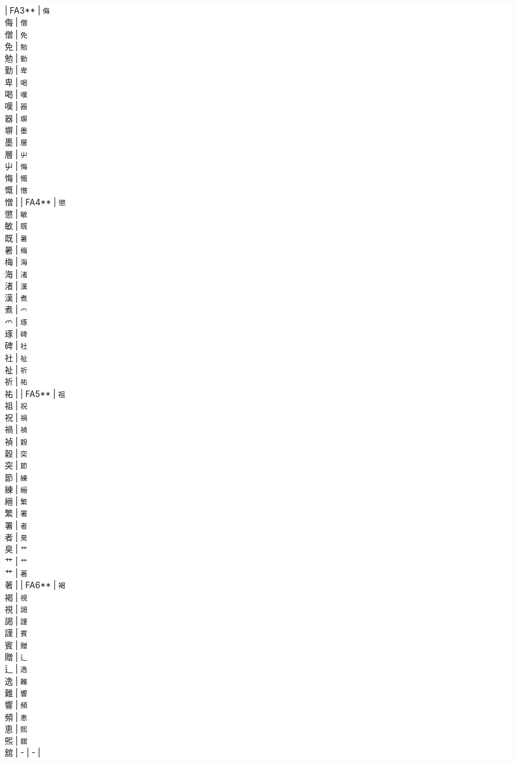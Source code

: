| FA3\*\* | <span id="FA30" title="U+FA30 CJK COMPATIBILITY IDEOGRAPH-FA30, Lo">`侮`<br>侮</span> | <span id="FA31" title="U+FA31 CJK COMPATIBILITY IDEOGRAPH-FA31, Lo">`僧`<br>僧</span> | <span id="FA32" title="U+FA32 CJK COMPATIBILITY IDEOGRAPH-FA32, Lo">`免`<br>免</span> | <span id="FA33" title="U+FA33 CJK COMPATIBILITY IDEOGRAPH-FA33, Lo">`勉`<br>勉</span> | <span id="FA34" title="U+FA34 CJK COMPATIBILITY IDEOGRAPH-FA34, Lo">`勤`<br>勤</span> | <span id="FA35" title="U+FA35 CJK COMPATIBILITY IDEOGRAPH-FA35, Lo">`卑`<br>卑</span> | <span id="FA36" title="U+FA36 CJK COMPATIBILITY IDEOGRAPH-FA36, Lo">`喝`<br>喝</span> | <span id="FA37" title="U+FA37 CJK COMPATIBILITY IDEOGRAPH-FA37, Lo">`嘆`<br>嘆</span> | <span id="FA38" title="U+FA38 CJK COMPATIBILITY IDEOGRAPH-FA38, Lo">`器`<br>器</span> | <span id="FA39" title="U+FA39 CJK COMPATIBILITY IDEOGRAPH-FA39, Lo">`塀`<br>塀</span> | <span id="FA3A" title="U+FA3A CJK COMPATIBILITY IDEOGRAPH-FA3A, Lo">`墨`<br>墨</span> | <span id="FA3B" title="U+FA3B CJK COMPATIBILITY IDEOGRAPH-FA3B, Lo">`層`<br>層</span> | <span id="FA3C" title="U+FA3C CJK COMPATIBILITY IDEOGRAPH-FA3C, Lo">`屮`<br>屮</span> | <span id="FA3D" title="U+FA3D CJK COMPATIBILITY IDEOGRAPH-FA3D, Lo">`悔`<br>悔</span> | <span id="FA3E" title="U+FA3E CJK COMPATIBILITY IDEOGRAPH-FA3E, Lo">`慨`<br>慨</span> | <span id="FA3F" title="U+FA3F CJK COMPATIBILITY IDEOGRAPH-FA3F, Lo">`憎`<br>憎</span> |
| FA4\*\* | <span id="FA40" title="U+FA40 CJK COMPATIBILITY IDEOGRAPH-FA40, Lo">`懲`<br>懲</span> | <span id="FA41" title="U+FA41 CJK COMPATIBILITY IDEOGRAPH-FA41, Lo">`敏`<br>敏</span> | <span id="FA42" title="U+FA42 CJK COMPATIBILITY IDEOGRAPH-FA42, Lo">`既`<br>既</span> | <span id="FA43" title="U+FA43 CJK COMPATIBILITY IDEOGRAPH-FA43, Lo">`暑`<br>暑</span> | <span id="FA44" title="U+FA44 CJK COMPATIBILITY IDEOGRAPH-FA44, Lo">`梅`<br>梅</span> | <span id="FA45" title="U+FA45 CJK COMPATIBILITY IDEOGRAPH-FA45, Lo">`海`<br>海</span> | <span id="FA46" title="U+FA46 CJK COMPATIBILITY IDEOGRAPH-FA46, Lo">`渚`<br>渚</span> | <span id="FA47" title="U+FA47 CJK COMPATIBILITY IDEOGRAPH-FA47, Lo">`漢`<br>漢</span> | <span id="FA48" title="U+FA48 CJK COMPATIBILITY IDEOGRAPH-FA48, Lo">`煮`<br>煮</span> | <span id="FA49" title="U+FA49 CJK COMPATIBILITY IDEOGRAPH-FA49, Lo">`爫`<br>爫</span> | <span id="FA4A" title="U+FA4A CJK COMPATIBILITY IDEOGRAPH-FA4A, Lo">`琢`<br>琢</span> | <span id="FA4B" title="U+FA4B CJK COMPATIBILITY IDEOGRAPH-FA4B, Lo">`碑`<br>碑</span> | <span id="FA4C" title="U+FA4C CJK COMPATIBILITY IDEOGRAPH-FA4C, Lo">`社`<br>社</span> | <span id="FA4D" title="U+FA4D CJK COMPATIBILITY IDEOGRAPH-FA4D, Lo">`祉`<br>祉</span> | <span id="FA4E" title="U+FA4E CJK COMPATIBILITY IDEOGRAPH-FA4E, Lo">`祈`<br>祈</span> | <span id="FA4F" title="U+FA4F CJK COMPATIBILITY IDEOGRAPH-FA4F, Lo">`祐`<br>祐</span> |
| FA5\*\* | <span id="FA50" title="U+FA50 CJK COMPATIBILITY IDEOGRAPH-FA50, Lo">`祖`<br>祖</span> | <span id="FA51" title="U+FA51 CJK COMPATIBILITY IDEOGRAPH-FA51, Lo">`祝`<br>祝</span> | <span id="FA52" title="U+FA52 CJK COMPATIBILITY IDEOGRAPH-FA52, Lo">`禍`<br>禍</span> | <span id="FA53" title="U+FA53 CJK COMPATIBILITY IDEOGRAPH-FA53, Lo">`禎`<br>禎</span> | <span id="FA54" title="U+FA54 CJK COMPATIBILITY IDEOGRAPH-FA54, Lo">`穀`<br>穀</span> | <span id="FA55" title="U+FA55 CJK COMPATIBILITY IDEOGRAPH-FA55, Lo">`突`<br>突</span> | <span id="FA56" title="U+FA56 CJK COMPATIBILITY IDEOGRAPH-FA56, Lo">`節`<br>節</span> | <span id="FA57" title="U+FA57 CJK COMPATIBILITY IDEOGRAPH-FA57, Lo">`練`<br>練</span> | <span id="FA58" title="U+FA58 CJK COMPATIBILITY IDEOGRAPH-FA58, Lo">`縉`<br>縉</span> | <span id="FA59" title="U+FA59 CJK COMPATIBILITY IDEOGRAPH-FA59, Lo">`繁`<br>繁</span> | <span id="FA5A" title="U+FA5A CJK COMPATIBILITY IDEOGRAPH-FA5A, Lo">`署`<br>署</span> | <span id="FA5B" title="U+FA5B CJK COMPATIBILITY IDEOGRAPH-FA5B, Lo">`者`<br>者</span> | <span id="FA5C" title="U+FA5C CJK COMPATIBILITY IDEOGRAPH-FA5C, Lo">`臭`<br>臭</span> | <span id="FA5D" title="U+FA5D CJK COMPATIBILITY IDEOGRAPH-FA5D, Lo">`艹`<br>艹</span> | <span id="FA5E" title="U+FA5E CJK COMPATIBILITY IDEOGRAPH-FA5E, Lo">`艹`<br>艹</span> | <span id="FA5F" title="U+FA5F CJK COMPATIBILITY IDEOGRAPH-FA5F, Lo">`著`<br>著</span> |
| FA6\*\* | <span id="FA60" title="U+FA60 CJK COMPATIBILITY IDEOGRAPH-FA60, Lo">`褐`<br>褐</span> | <span id="FA61" title="U+FA61 CJK COMPATIBILITY IDEOGRAPH-FA61, Lo">`視`<br>視</span> | <span id="FA62" title="U+FA62 CJK COMPATIBILITY IDEOGRAPH-FA62, Lo">`謁`<br>謁</span> | <span id="FA63" title="U+FA63 CJK COMPATIBILITY IDEOGRAPH-FA63, Lo">`謹`<br>謹</span> | <span id="FA64" title="U+FA64 CJK COMPATIBILITY IDEOGRAPH-FA64, Lo">`賓`<br>賓</span> | <span id="FA65" title="U+FA65 CJK COMPATIBILITY IDEOGRAPH-FA65, Lo">`贈`<br>贈</span> | <span id="FA66" title="U+FA66 CJK COMPATIBILITY IDEOGRAPH-FA66, Lo">`辶`<br>辶</span> | <span id="FA67" title="U+FA67 CJK COMPATIBILITY IDEOGRAPH-FA67, Lo">`逸`<br>逸</span> | <span id="FA68" title="U+FA68 CJK COMPATIBILITY IDEOGRAPH-FA68, Lo">`難`<br>難</span> | <span id="FA69" title="U+FA69 CJK COMPATIBILITY IDEOGRAPH-FA69, Lo">`響`<br>響</span> | <span id="FA6A" title="U+FA6A CJK COMPATIBILITY IDEOGRAPH-FA6A, Lo">`頻`<br>頻</span> | <span id="FA6B" title="U+FA6B CJK COMPATIBILITY IDEOGRAPH-FA6B, Lo">`恵`<br>恵</span> | <span id="FA6C" title="U+FA6C CJK COMPATIBILITY IDEOGRAPH-FA6C, Lo">`𤋮`<br>𤋮</span> | <span id="FA6D" title="U+FA6D CJK COMPATIBILITY IDEOGRAPH-FA6D, Lo">`舘`<br>舘</span> | <span id="FA6E" title="U+FA6E (not assigned)">-</span> | <span id="FA6F" title="U+FA6F (not assigned)">-</span> |